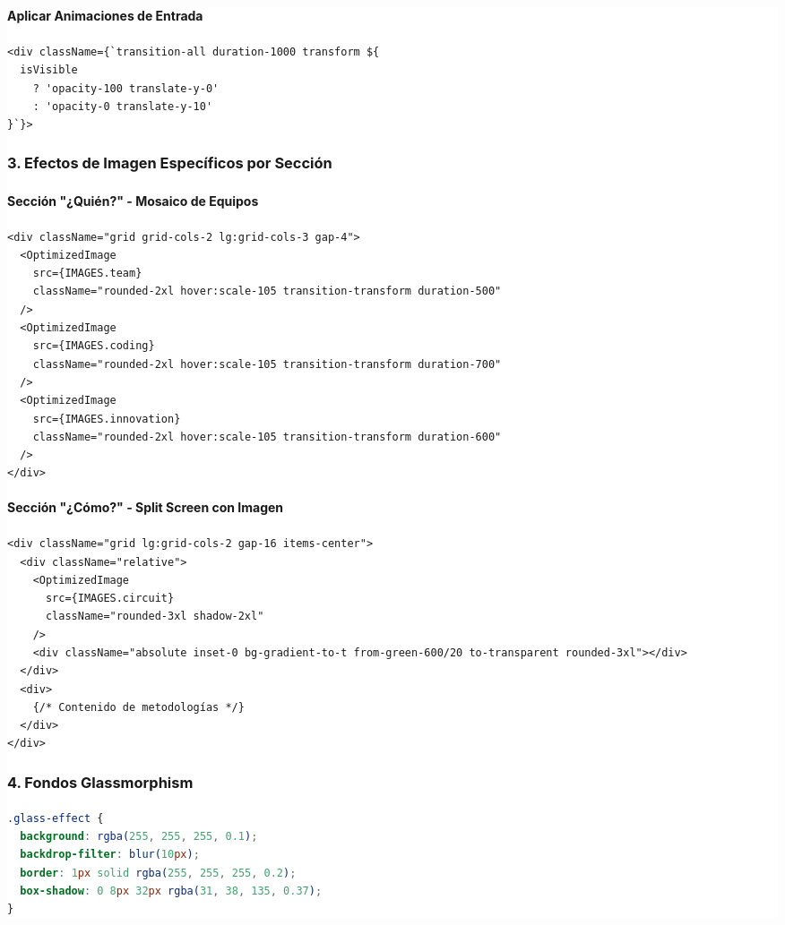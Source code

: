```tsx
```

#### Aplicar Animaciones de Entrada
```tsx
<div className={`transition-all duration-1000 transform ${
  isVisible 
    ? 'opacity-100 translate-y-0' 
    : 'opacity-0 translate-y-10'
}`}>
```

### 3. **Efectos de Imagen Específicos por Sección**

#### Sección "¿Quién?" - Mosaico de Equipos
```tsx
<div className="grid grid-cols-2 lg:grid-cols-3 gap-4">
  <OptimizedImage
    src={IMAGES.team}
    className="rounded-2xl hover:scale-105 transition-transform duration-500"
  />
  <OptimizedImage
    src={IMAGES.coding}
    className="rounded-2xl hover:scale-105 transition-transform duration-700"
  />
  <OptimizedImage
    src={IMAGES.innovation}
    className="rounded-2xl hover:scale-105 transition-transform duration-600"
  />
</div>
```

#### Sección "¿Cómo?" - Split Screen con Imagen
```tsx
<div className="grid lg:grid-cols-2 gap-16 items-center">
  <div className="relative">
    <OptimizedImage
      src={IMAGES.circuit}
      className="rounded-3xl shadow-2xl"
    />
    <div className="absolute inset-0 bg-gradient-to-t from-green-600/20 to-transparent rounded-3xl"></div>
  </div>
  <div>
    {/* Contenido de metodologías */}
  </div>
</div>
```

### 4. **Fondos Glassmorphism**

```css
.glass-effect {
  background: rgba(255, 255, 255, 0.1);
  backdrop-filter: blur(10px);
  border: 1px solid rgba(255, 255, 255, 0.2);
  box-shadow: 0 8px 32px rgba(31, 38, 135, 0.37);
}
```

